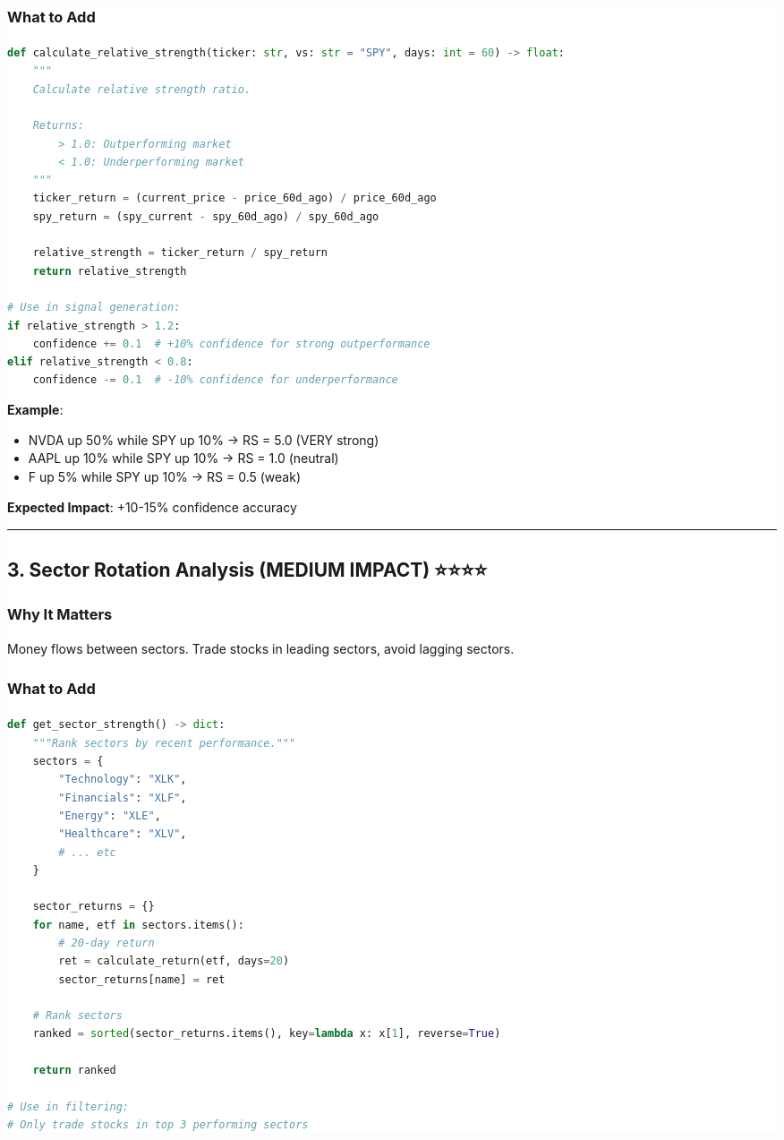 ### What to Add

```python
def calculate_relative_strength(ticker: str, vs: str = "SPY", days: int = 60) -> float:
    """
    Calculate relative strength ratio.

    Returns:
        > 1.0: Outperforming market
        < 1.0: Underperforming market
    """
    ticker_return = (current_price - price_60d_ago) / price_60d_ago
    spy_return = (spy_current - spy_60d_ago) / spy_60d_ago

    relative_strength = ticker_return / spy_return
    return relative_strength

# Use in signal generation:
if relative_strength > 1.2:
    confidence += 0.1  # +10% confidence for strong outperformance
elif relative_strength < 0.8:
    confidence -= 0.1  # -10% confidence for underperformance
```

**Example**:
- NVDA up 50% while SPY up 10% → RS = 5.0 (VERY strong)
- AAPL up 10% while SPY up 10% → RS = 1.0 (neutral)
- F up 5% while SPY up 10% → RS = 0.5 (weak)

**Expected Impact**: +10-15% confidence accuracy

---

## 3. Sector Rotation Analysis (MEDIUM IMPACT) ⭐⭐⭐⭐

### Why It Matters
Money flows between sectors. Trade stocks in leading sectors, avoid lagging sectors.

### What to Add

```python
def get_sector_strength() -> dict:
    """Rank sectors by recent performance."""
    sectors = {
        "Technology": "XLK",
        "Financials": "XLF",
        "Energy": "XLE",
        "Healthcare": "XLV",
        # ... etc
    }

    sector_returns = {}
    for name, etf in sectors.items():
        # 20-day return
        ret = calculate_return(etf, days=20)
        sector_returns[name] = ret

    # Rank sectors
    ranked = sorted(sector_returns.items(), key=lambda x: x[1], reverse=True)

    return ranked

# Use in filtering:
# Only trade stocks in top 3 performing sectors
```